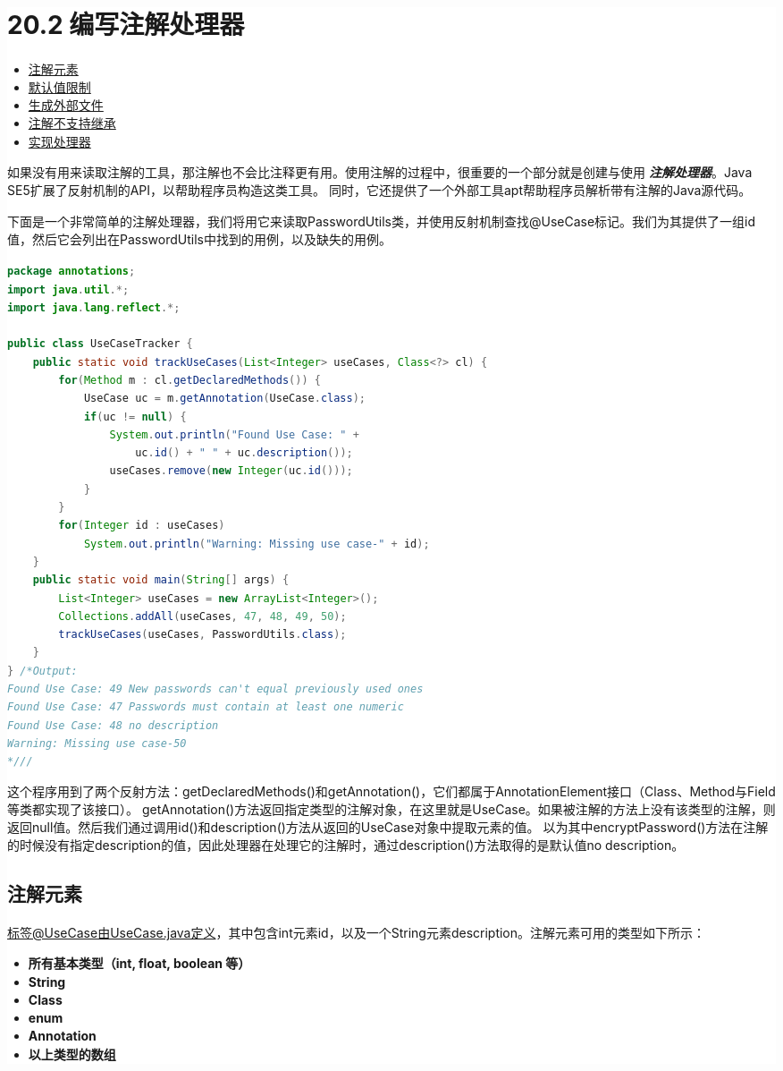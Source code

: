 # 20.2 编写注解处理器
- [注解元素](#注解元素)
- [默认值限制](#默认值限制)
- [生成外部文件](#生成外部文件)
- [注解不支持继承](#注解不支持继承)
- [实现处理器](#实现处理器)

如果没有用来读取注解的工具，那注解也不会比注释更有用。使用注解的过程中，很重要的一个部分就是创建与使用 ***注解处理器***。Java SE5扩展了反射机制的API，以帮助程序员构造这类工具。
同时，它还提供了一个外部工具apt帮助程序员解析带有注解的Java源代码。

下面是一个非常简单的注解处理器，我们将用它来读取PasswordUtils类，并使用反射机制查找@UseCase标记。我们为其提供了一组id值，然后它会列出在PasswordUtils中找到的用例，以及缺失的用例。
```java
package annotations;
import java.util.*;
import java.lang.reflect.*;

public class UseCaseTracker {
    public static void trackUseCases(List<Integer> useCases, Class<?> cl) {
    	for(Method m : cl.getDeclaredMethods()) {
    		UseCase uc = m.getAnnotation(UseCase.class);
    		if(uc != null) {
    			System.out.println("Found Use Case: " + 
    		        uc.id() + " " + uc.description());
    			useCases.remove(new Integer(uc.id()));
    		}
    	}
    	for(Integer id : useCases) 
    		System.out.println("Warning: Missing use case-" + id);
    }
	public static void main(String[] args) {
        List<Integer> useCases = new ArrayList<Integer>();
        Collections.addAll(useCases, 47, 48, 49, 50);
        trackUseCases(useCases, PasswordUtils.class);
	}
} /*Output:
Found Use Case: 49 New passwords can't equal previously used ones
Found Use Case: 47 Passwords must contain at least one numeric
Found Use Case: 48 no description
Warning: Missing use case-50
*///
```
这个程序用到了两个反射方法：getDeclaredMethods()和getAnnotation()，它们都属于AnnotationElement接口（Class、Method与Field等类都实现了该接口）。
getAnnotation()方法返回指定类型的注解对象，在这里就是UseCase。如果被注解的方法上没有该类型的注解，则返回null值。然后我们通过调用id()和description()方法从返回的UseCase对象中提取元素的值。
以为其中encryptPassword()方法在注解的时候没有指定description的值，因此处理器在处理它的注解时，通过description()方法取得的是默认值no description。

## 注解元素
标签@UseCase由UseCase.java定义，其中包含int元素id，以及一个String元素description。注解元素可用的类型如下所示：
- **所有基本类型（int, float, boolean 等）**
- **String**
- **Class**
- **enum**
- **Annotation**
- **以上类型的数组**
